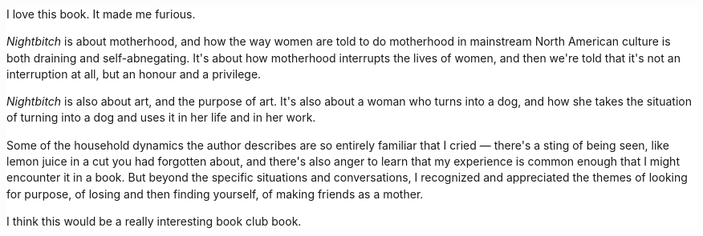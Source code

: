 I love this book. It made me furious. 

*Nightbitch* is about motherhood, and how the way women are told to do motherhood in mainstream North American culture is both draining and self-abnegating. It's about how motherhood interrupts the lives of women, and then we're told that it's not an interruption at all, but an honour and a privilege.

*Nightbitch* is also about art, and the purpose of art. It's also about a woman who turns into a dog, and how she takes the situation of turning into a dog and uses it in her life and in her work.

Some of the household dynamics the author describes are so entirely familiar that I cried — there's a sting of being seen, like lemon juice in a cut you had forgotten about, and there's also anger to learn that my experience is common enough that I might encounter it in a book. But beyond the specific situations and conversations, I recognized and appreciated the themes of looking for purpose, of losing and then finding yourself, of making friends as a mother.

I think this would be a really interesting book club book.
